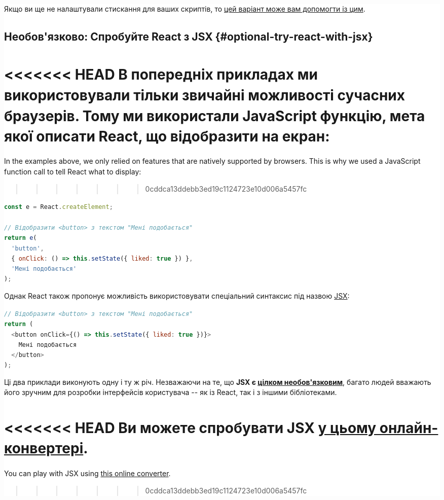 Якщо ви ще не налаштували стискання для ваших скриптів, то [цей варіант може вам допомогти із цим](https://gist.github.com/gaearon/42a2ffa41b8319948f9be4076286e1f3).

## Необов'язково: Спробуйте React з JSX {#optional-try-react-with-jsx}

<<<<<<< HEAD
В попередніх прикладах ми використовували тільки звичайні можливості сучасних браузерів. Тому ми використали JavaScript функцію, мета якої описати React, що відобразити на екран:
=======
In the examples above, we only relied on features that are natively supported by browsers. This is why we used a JavaScript function call to tell React what to display:
>>>>>>> 0cddca13ddebb3ed19c1124723e10d006a5457fc

```js
const e = React.createElement;

// Відобразити <button> з текстом "Мені подобається"
return e(
  'button',
  { onClick: () => this.setState({ liked: true }) },
  'Мені подобається'
);
```

Однак React також пропонує можливість використовувати спеціальний синтаксис під назвою [JSX](/docs/introducing-jsx.html):

```js
// Відобразити <button> з текстом "Мені подобається"
return (
  <button onClick={() => this.setState({ liked: true })}>
    Мені подобається
  </button>
);
```

Ці два приклади виконують одну і ту ж річ. Незважаючи на те, що **JSX є [цілком необов'язковим](/docs/react-without-jsx.html)**, багато людей вважають його зручним для розробки інтерфейсів користувача -- як із React, так і з іншими бібліотеками.

<<<<<<< HEAD
Ви можете спробувати JSX [у цьому онлайн-конвертері](https://babeljs.io/en/repl#?babili=false&browsers=&build=&builtIns=false&spec=false&loose=false&code_lz=DwIwrgLhD2B2AEcDCAbAlgYwNYF4DeAFAJTw4B88EAFmgM4B0tAphAMoQCGETBe86WJgBMAXJQBOYJvAC-RGWQBQ8FfAAyaQYuAB6cFDhkgA&debug=false&forceAllTransforms=false&shippedProposals=false&circleciRepo=&evaluate=false&fileSize=false&timeTravel=false&sourceType=module&lineWrap=true&presets=es2015%2Creact%2Cstage-2&prettier=false&targets=&version=7.4.3).
=======
You can play with JSX using [this online converter](https://babeljs.io/en/repl#?babili=false&browsers=&build=&builtIns=false&spec=false&loose=false&code_lz=DwIwrgLhD2B2AEcDCAbAlgYwNYF4DeAFAJTw4B88EAFmgM4B0tAphAMoQCGETBe86WJgBMAXJQBOYJvAC-RGWQBQ8FfAAyaQYuAB6cFDhkgA&debug=false&forceAllTransforms=false&shippedProposals=false&circleciRepo=&evaluate=false&fileSize=false&timeTravel=false&sourceType=module&lineWrap=true&presets=es2015%2Creact%2Cstage-2&prettier=false&targets=&version=7.15.7).
>>>>>>> 0cddca13ddebb3ed19c1124723e10d006a5457fc
